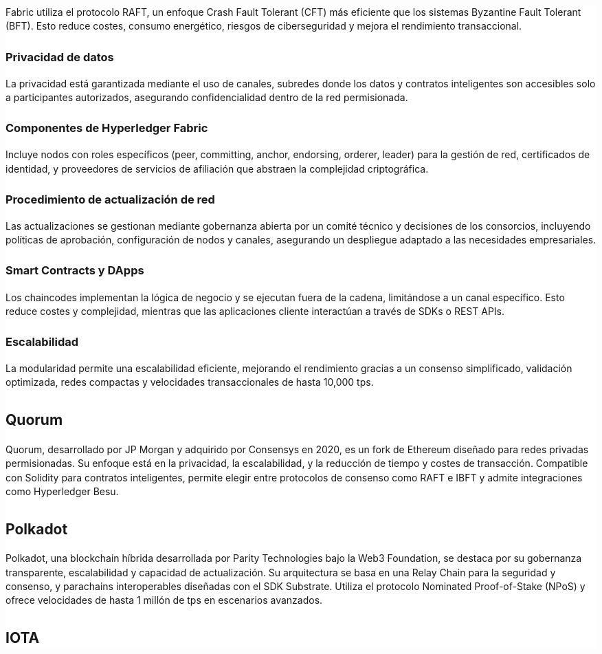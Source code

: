 Fabric utiliza el protocolo RAFT, un enfoque Crash Fault Tolerant (CFT) más eficiente que los sistemas Byzantine Fault Tolerant (BFT). Esto reduce costes, consumo energético, riesgos de ciberseguridad y mejora el rendimiento transaccional.

### Privacidad de datos

La privacidad está garantizada mediante el uso de canales, subredes donde los datos y contratos inteligentes son accesibles solo a participantes autorizados, asegurando confidencialidad dentro de la red permisionada.

### Componentes de Hyperledger Fabric

Incluye nodos con roles específicos (peer, committing, anchor, endorsing, orderer, leader) para la gestión de red, certificados de identidad, y proveedores de servicios de afiliación que abstraen la complejidad criptográfica.

### Procedimiento de actualización de red

Las actualizaciones se gestionan mediante gobernanza abierta por un comité técnico y decisiones de los consorcios, incluyendo políticas de aprobación, configuración de nodos y canales, asegurando un despliegue adaptado a las necesidades empresariales.

### Smart Contracts y DApps

Los chaincodes implementan la lógica de negocio y se ejecutan fuera de la cadena, limitándose a un canal específico. Esto reduce costes y complejidad, mientras que las aplicaciones cliente interactúan a través de SDKs o REST APIs.

### Escalabilidad

La modularidad permite una escalabilidad eficiente, mejorando el rendimiento gracias a un consenso simplificado, validación optimizada, redes compactas y velocidades transaccionales de hasta 10,000 tps.

## Quorum

Quorum, desarrollado por JP Morgan y adquirido por Consensys en 2020, es un fork de Ethereum diseñado para redes privadas permisionadas. Su enfoque está en la privacidad, la escalabilidad, y la reducción de tiempo y costes de transacción. Compatible con Solidity para contratos inteligentes, permite elegir entre protocolos de consenso como RAFT e IBFT y admite integraciones como Hyperledger Besu.

## Polkadot

Polkadot, una blockchain híbrida desarrollada por Parity Technologies bajo la Web3 Foundation, se destaca por su gobernanza transparente, escalabilidad y capacidad de actualización. Su arquitectura se basa en una Relay Chain para la seguridad y consenso, y parachains interoperables diseñadas con el SDK Substrate. Utiliza el protocolo Nominated Proof-of-Stake (NPoS) y ofrece velocidades de hasta 1 millón de tps en escenarios avanzados.

## IOTA
